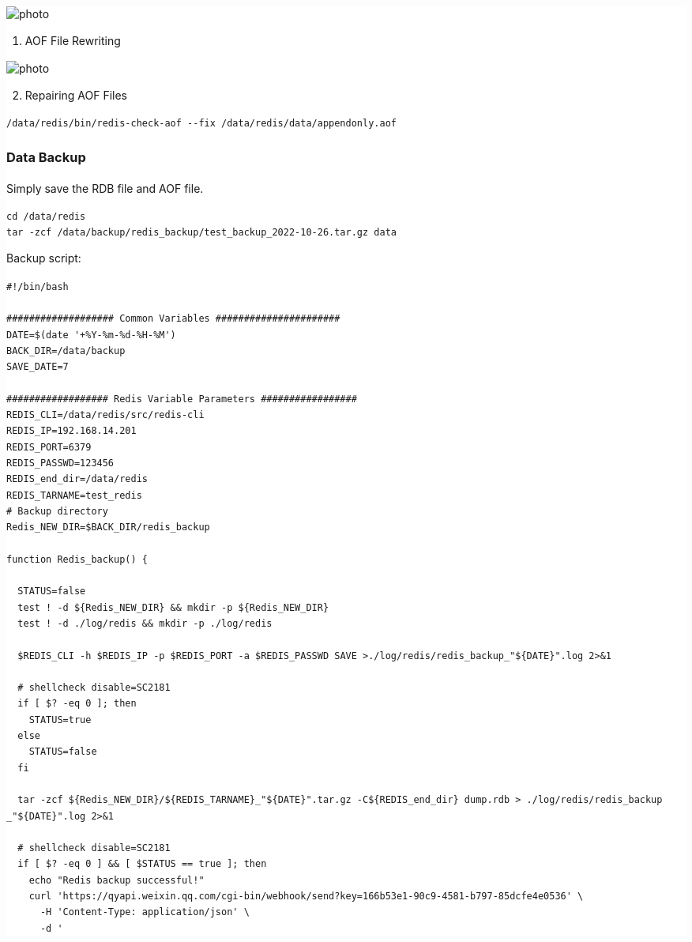![photo](/images/posts/1665788786/image5.png)

1. AOF File Rewriting

![photo](/images/posts/1665788786/image6.png)

2. Repairing AOF Files

```shell
/data/redis/bin/redis-check-aof --fix /data/redis/data/appendonly.aof
```

### Data Backup

Simply save the RDB file and AOF file.

```shell
cd /data/redis
tar -zcf /data/backup/redis_backup/test_backup_2022-10-26.tar.gz data
```

Backup script:

```shell
#!/bin/bash

################### Common Variables ######################
DATE=$(date '+%Y-%m-%d-%H-%M')
BACK_DIR=/data/backup
SAVE_DATE=7

################## Redis Variable Parameters #################
REDIS_CLI=/data/redis/src/redis-cli
REDIS_IP=192.168.14.201
REDIS_PORT=6379
REDIS_PASSWD=123456
REDIS_end_dir=/data/redis
REDIS_TARNAME=test_redis
# Backup directory
Redis_NEW_DIR=$BACK_DIR/redis_backup

function Redis_backup() {

  STATUS=false
  test ! -d ${Redis_NEW_DIR} && mkdir -p ${Redis_NEW_DIR}
  test ! -d ./log/redis && mkdir -p ./log/redis

  $REDIS_CLI -h $REDIS_IP -p $REDIS_PORT -a $REDIS_PASSWD SAVE >./log/redis/redis_backup_"${DATE}".log 2>&1

  # shellcheck disable=SC2181
  if [ $? -eq 0 ]; then
    STATUS=true
  else
    STATUS=false
  fi

  tar -zcf ${Redis_NEW_DIR}/${REDIS_TARNAME}_"${DATE}".tar.gz -C${REDIS_end_dir} dump.rdb > ./log/redis/redis_backup_"${DATE}".log 2>&1

  # shellcheck disable=SC2181
  if [ $? -eq 0 ] && [ $STATUS == true ]; then
    echo "Redis backup successful!"
    curl 'https://qyapi.weixin.qq.com/cgi-bin/webhook/send?key=166b53e1-90c9-4581-b797-85dcfe4e0536' \
      -H 'Content-Type: application/json' \
      -d '
```